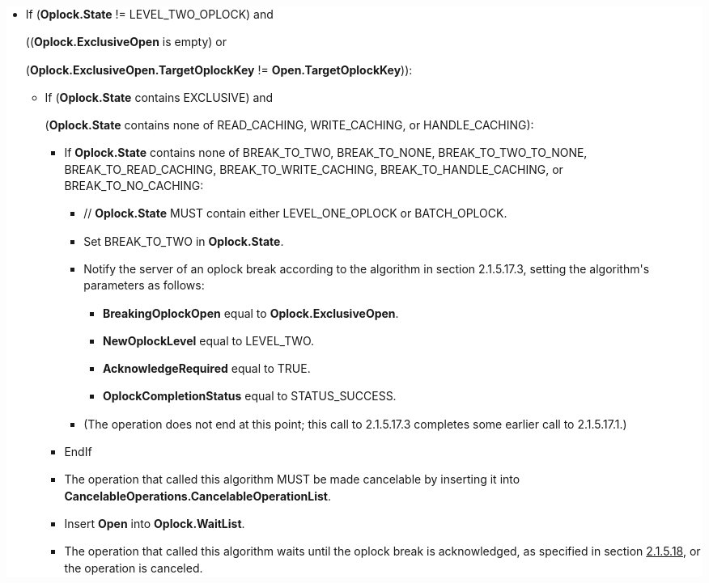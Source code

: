 <ul><li><p><span><span>  </span></span>If
(<b>Oplock.State</b> != LEVEL_TWO_OPLOCK) and</p>

<p>((<b>Oplock.ExclusiveOpen</b>
is empty) or</p>

<p>(<b>Oplock.ExclusiveOpen.TargetOplockKey</b>
!= <b>Open.TargetOplockKey</b>)):</p>

<ul><li><p><span><span> 
</span></span>If (<b>Oplock.State</b> contains EXCLUSIVE) and </p>

<p>(<b>Oplock.State</b>
contains none of READ_CACHING, WRITE_CACHING, or HANDLE_CACHING):</p>

<ul><li><p><span><span> 
</span></span>If <b>Oplock.State</b> contains none of BREAK_TO_TWO,
BREAK_TO_NONE, BREAK_TO_TWO_TO_NONE, BREAK_TO_READ_CACHING,
BREAK_TO_WRITE_CACHING, BREAK_TO_HANDLE_CACHING, or BREAK_TO_NO_CACHING:</p>

<ul><li><p><span><span> 
</span></span>// <b>Oplock.State</b> MUST contain either LEVEL_ONE_OPLOCK or
BATCH_OPLOCK.</p>

</li><li><p><span><span> 
</span></span>Set BREAK_TO_TWO in <b>Oplock.State</b>.</p>

</li><li><p><span><span> 
</span></span>Notify the server of an oplock break according to the algorithm
in section 2.1.5.17.3, setting the algorithm's parameters as follows:</p>

<ul><li><p><span><span> 
</span></span><b>BreakingOplockOpen</b> equal to <b>Oplock.ExclusiveOpen</b>.</p>

</li><li><p><span><span> 
</span></span><b>NewOplockLevel</b> equal to LEVEL_TWO.</p>

</li><li><p><span><span> 
</span></span><b>AcknowledgeRequired</b> equal to TRUE.</p>

</li><li><p><span><span> 
</span></span><b>OplockCompletionStatus</b> equal to STATUS_SUCCESS.</p>

</li></ul></li><li><p><span><span> 
</span></span>(The operation does not end at this point; this call to
2.1.5.17.3 completes some earlier call to 2.1.5.17.1.)</p>

</li></ul></li><li><p><span><span> 
</span></span>EndIf</p>

</li><li><p><span><span> 
</span></span>The operation that called this algorithm MUST be made cancelable
by inserting it into <b>CancelableOperations.CancelableOperationList</b>.</p>

</li><li><p><span><span> 
</span></span>Insert <b>Open</b> into <b>Oplock.WaitList</b>.</p>

</li><li><p><span><span> 
</span></span>The operation that called this algorithm waits until the oplock
break is acknowledged, as specified in section <a href="1ab3ff72-63f0-4255-b9a9-9591ec9cdb2f.md">2.1.5.18</a>, or the operation
is canceled.</p>
